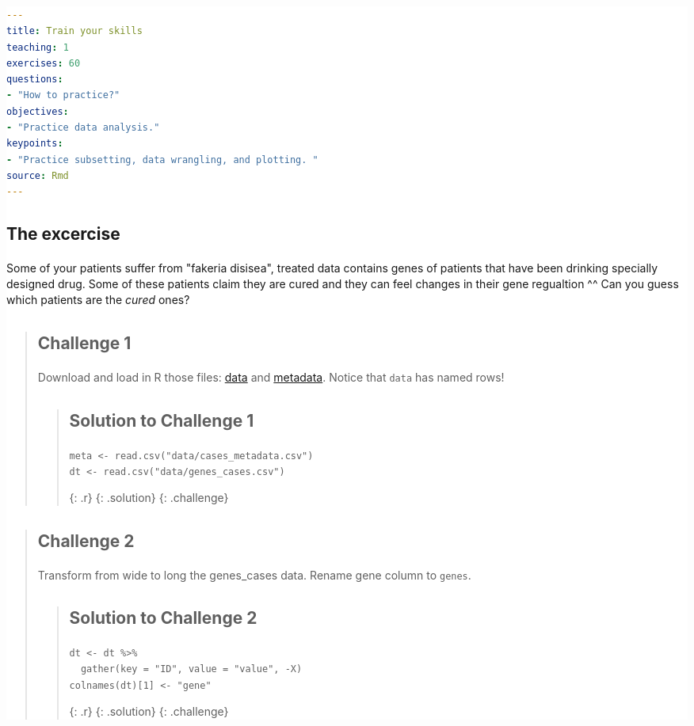```yaml
---
title: Train your skills
teaching: 1
exercises: 60
questions:
- "How to practice?"
objectives:
- "Practice data analysis."
keypoints:
- "Practice subsetting, data wrangling, and plotting. "
source: Rmd
---
```




## The excercise

Some of your patients suffer from "fakeria disisea", treated data contains genes of patients that have been drinking specially designed drug. Some of these patients claim they are cured and they can feel changes in their gene
regualtion ^^
Can you guess which patients are the *cured* ones?


> ## Challenge 1
>
> Download and load in R those files: [data](https://raw.githubusercontent.com/r-crash-course/r-crash-course.github.io/master/_episodes_rmd/data/genes_cases.csv) and [metadata](https://raw.githubusercontent.com/r-crash-course/r-crash-course.github.io/master/_episodes_rmd/data/cases_metadata.csv).
> Notice that `data` has named rows!
>
> > ## Solution to Challenge 1
> > 
> > ~~~
> > meta <- read.csv("data/cases_metadata.csv")
> > dt <- read.csv("data/genes_cases.csv")
> > ~~~
> > {: .r}
> {: .solution}
{: .challenge}

> ## Challenge 2
>
> Transform from wide to long the genes_cases data.
> Rename gene column to `genes`.
>
> > ## Solution to Challenge 2
> > 
> > ~~~
> > dt <- dt %>%
> >   gather(key = "ID", value = "value", -X)
> > colnames(dt)[1] <- "gene"
> > ~~~
> > {: .r}
> {: .solution}
{: .challenge}

